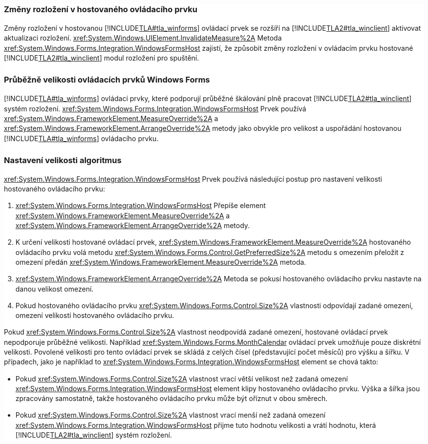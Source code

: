 ### <a name="layout-changes-in-the-hosted-control"></a>Změny rozložení v hostovaného ovládacího prvku  
 Změny rozložení v hostovanou [!INCLUDE[TLA#tla_winforms](../../../../includes/tlasharptla-winforms-md.md)] ovládací prvek se rozšíří na [!INCLUDE[TLA2#tla_winclient](../../../../includes/tla2sharptla-winclient-md.md)] aktivovat aktualizaci rozložení. <xref:System.Windows.UIElement.InvalidateMeasure%2A> Metoda <xref:System.Windows.Forms.Integration.WindowsFormsHost> zajistí, že způsobit změny rozložení v ovládacím prvku hostované [!INCLUDE[TLA2#tla_winclient](../../../../includes/tla2sharptla-winclient-md.md)] modul rozložení pro spuštění.  
  
### <a name="continuously-sized-windows-forms-controls"></a>Průběžně velikosti ovládacích prvků Windows Forms  
 [!INCLUDE[TLA#tla_winforms](../../../../includes/tlasharptla-winforms-md.md)] ovládací prvky, které podporují průběžné škálování plně pracovat [!INCLUDE[TLA2#tla_winclient](../../../../includes/tla2sharptla-winclient-md.md)] systém rozložení. <xref:System.Windows.Forms.Integration.WindowsFormsHost> Prvek používá <xref:System.Windows.FrameworkElement.MeasureOverride%2A> a <xref:System.Windows.FrameworkElement.ArrangeOverride%2A> metody jako obvykle pro velikost a uspořádání hostovanou [!INCLUDE[TLA#tla_winforms](../../../../includes/tlasharptla-winforms-md.md)] ovládacího prvku.  
  
### <a name="sizing-algorithm"></a>Nastavení velikosti algoritmus  
 <xref:System.Windows.Forms.Integration.WindowsFormsHost> Prvek používá následující postup pro nastavení velikosti hostovaného ovládacího prvku:  
  
1.  <xref:System.Windows.Forms.Integration.WindowsFormsHost> Přepíše element <xref:System.Windows.FrameworkElement.MeasureOverride%2A> a <xref:System.Windows.FrameworkElement.ArrangeOverride%2A> metody.  
  
2.  K určení velikosti hostované ovládací prvek, <xref:System.Windows.FrameworkElement.MeasureOverride%2A> hostovaného ovládacího prvku volá metodu <xref:System.Windows.Forms.Control.GetPreferredSize%2A> metodu s omezením přeložit z omezení předán <xref:System.Windows.FrameworkElement.MeasureOverride%2A> metoda.  
  
3.  <xref:System.Windows.FrameworkElement.ArrangeOverride%2A> Metoda se pokusí hostovaného ovládacího prvku nastavte na danou velikost omezení.  
  
4.  Pokud hostovaného ovládacího prvku <xref:System.Windows.Forms.Control.Size%2A> vlastnosti odpovídají zadané omezení, omezení velikostí hostovaného ovládacího prvku.  
  
 Pokud <xref:System.Windows.Forms.Control.Size%2A> vlastnost neodpovídá zadané omezení, hostované ovládací prvek nepodporuje průběžné velikosti. Například <xref:System.Windows.Forms.MonthCalendar> ovládací prvek umožňuje pouze diskrétní velikosti. Povolené velikosti pro tento ovládací prvek se skládá z celých čísel (představující počet měsíců) pro výšku a šířku. V případech, jako je například to <xref:System.Windows.Forms.Integration.WindowsFormsHost> element se chová takto:  
  
-   Pokud <xref:System.Windows.Forms.Control.Size%2A> vlastnost vrací větší velikost než zadaná omezení <xref:System.Windows.Forms.Integration.WindowsFormsHost> element klipy hostovaného ovládacího prvku. Výška a šířka jsou zpracovány samostatně, takže hostovaného ovládacího prvku může být oříznut v obou směrech.  
  
-   Pokud <xref:System.Windows.Forms.Control.Size%2A> vlastnost vrací menší než zadaná omezení <xref:System.Windows.Forms.Integration.WindowsFormsHost> přijme tuto hodnotu velikosti a vrátí hodnotu, která [!INCLUDE[TLA2#tla_winclient](../../../../includes/tla2sharptla-winclient-md.md)] systém rozložení.  
  